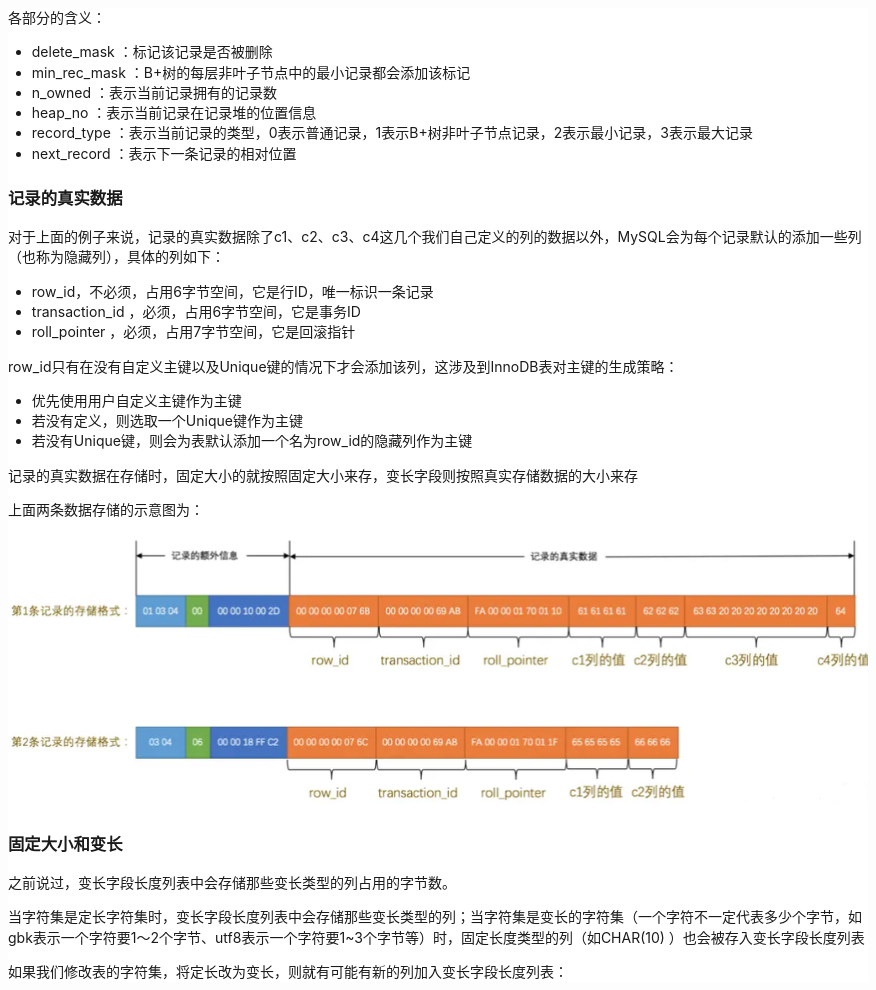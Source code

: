 各部分的含义：

* delete_mask ：标记该记录是否被删除 
* min_rec_mask ：B+树的每层非叶子节点中的最小记录都会添加该标记 
* n_owned ：表示当前记录拥有的记录数 
* heap_no ：表示当前记录在记录堆的位置信息 
* record_type ：表示当前记录的类型，0表示普通记录，1表示B+树非叶子节点记录，2表示最小记录，3表示最大记录
* next_record ：表示下一条记录的相对位置 

### 记录的真实数据

对于上面的例子来说，记录的真实数据除了c1、c2、c3、c4这几个我们自己定义的列的数据以外，MySQL会为每个记录默认的添加一些列（也称为隐藏列），具体的列如下：

* row_id，不必须，占用6字节空间，它是行ID，唯一标识一条记录 
* transaction_id ，必须，占用6字节空间，它是事务ID
* roll_pointer ，必须，占用7字节空间，它是回滚指针

row_id只有在没有自定义主键以及Unique键的情况下才会添加该列，这涉及到InnoDB表对主键的生成策略：

* 优先使用用户自定义主键作为主键 
* 若没有定义，则选取一个Unique键作为主键
* 若没有Unique键，则会为表默认添加一个名为row_id的隐藏列作为主键

记录的真实数据在存储时，固定大小的就按照固定大小来存，变长字段则按照真实存储数据的大小来存

上面两条数据存储的示意图为：

![QQ图片20220816215600](QQ图片20220816215600.png)

### 固定大小和变长

之前说过，变长字段长度列表中会存储那些变长类型的列占用的字节数。

当字符集是定长字符集时，变长字段长度列表中会存储那些变长类型的列；当字符集是变长的字符集（一个字符不一定代表多少个字节，如gbk表示一个字符要1～2个字节、utf8表示一个字符要1~3个字节等）时，固定长度类型的列（如CHAR(10) ）也会被存入变长字段长度列表

如果我们修改表的字符集，将定长改为变长，则就有可能有新的列加入变长字段长度列表：
